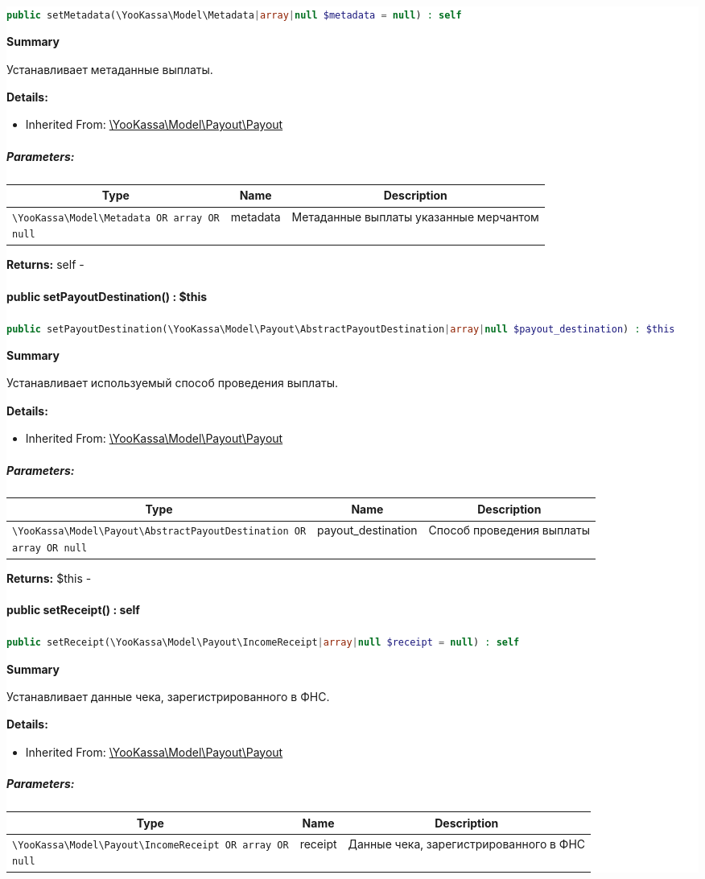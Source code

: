 ```php
public setMetadata(\YooKassa\Model\Metadata|array|null $metadata = null) : self
```

**Summary**

Устанавливает метаданные выплаты.

**Details:**
* Inherited From: [\YooKassa\Model\Payout\Payout](../classes/YooKassa-Model-Payout-Payout.md)

##### Parameters:
| Type | Name | Description |
| ---- | ---- | ----------- |
| <code lang="php">\YooKassa\Model\Metadata OR array OR null</code> | metadata  | Метаданные выплаты указанные мерчантом |

**Returns:** self - 


<a name="method_setPayoutDestination" class="anchor"></a>
#### public setPayoutDestination() : $this

```php
public setPayoutDestination(\YooKassa\Model\Payout\AbstractPayoutDestination|array|null $payout_destination) : $this
```

**Summary**

Устанавливает используемый способ проведения выплаты.

**Details:**
* Inherited From: [\YooKassa\Model\Payout\Payout](../classes/YooKassa-Model-Payout-Payout.md)

##### Parameters:
| Type | Name | Description |
| ---- | ---- | ----------- |
| <code lang="php">\YooKassa\Model\Payout\AbstractPayoutDestination OR array OR null</code> | payout_destination  | Способ проведения выплаты |

**Returns:** $this - 


<a name="method_setReceipt" class="anchor"></a>
#### public setReceipt() : self

```php
public setReceipt(\YooKassa\Model\Payout\IncomeReceipt|array|null $receipt = null) : self
```

**Summary**

Устанавливает данные чека, зарегистрированного в ФНС.

**Details:**
* Inherited From: [\YooKassa\Model\Payout\Payout](../classes/YooKassa-Model-Payout-Payout.md)

##### Parameters:
| Type | Name | Description |
| ---- | ---- | ----------- |
| <code lang="php">\YooKassa\Model\Payout\IncomeReceipt OR array OR null</code> | receipt  | Данные чека, зарегистрированного в ФНС |
